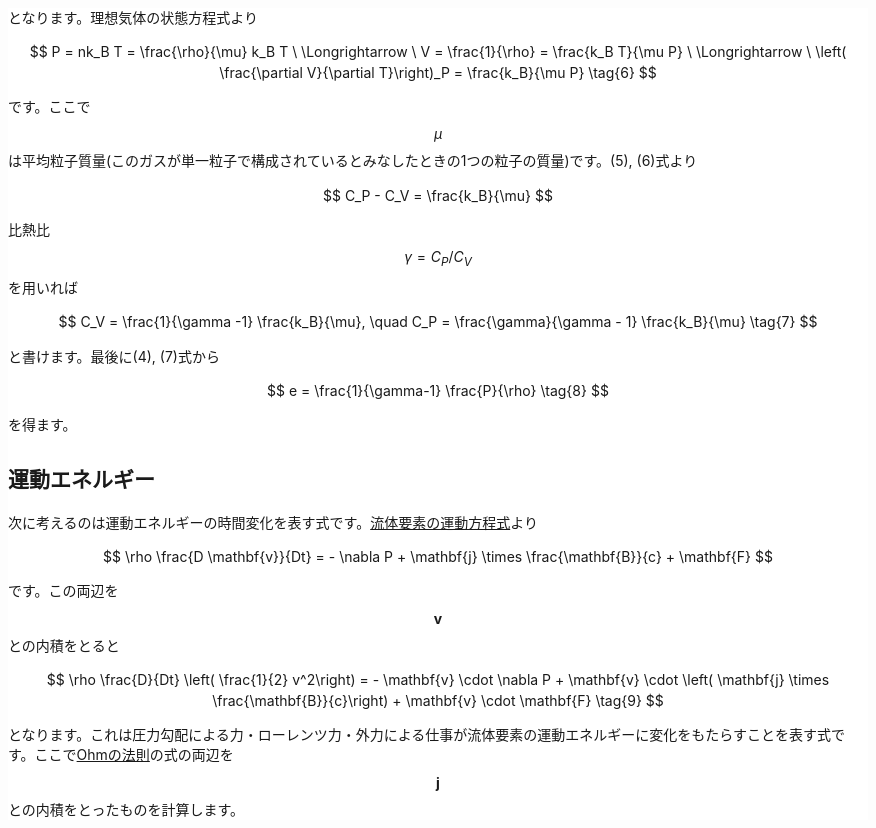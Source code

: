 となります。理想気体の状態方程式より

$$
P 
= nk_B T 
= \frac{\rho}{\mu} k_B T \ \Longrightarrow \ 
V 
= \frac{1}{\rho} 
= \frac{k_B T}{\mu P} \ \Longrightarrow \ 
\left( \frac{\partial V}{\partial T}\right)_P
= \frac{k_B}{\mu P} \tag{6}
$$

です。ここで$$\mu$$は平均粒子質量(このガスが単一粒子で構成されているとみなしたときの1つの粒子の質量)です。(5), (6)式より

$$
C_P - C_V 
= \frac{k_B}{\mu}
$$

比熱比$$\gamma = C_P / C_V$$を用いれば

$$
C_V 
= \frac{1}{\gamma -1} \frac{k_B}{\mu}, \quad C_P 
= \frac{\gamma}{\gamma - 1} \frac{k_B}{\mu} \tag{7}
$$

と書けます。最後に(4), (7)式から

$$
e 
= \frac{1}{\gamma-1} \frac{P}{\rho} \tag{8}
$$

を得ます。

## 運動エネルギー

次に考えるのは運動エネルギーの時間変化を表す式です。[流体要素の運動方程式](/mhd/momentum)より

$$
\rho \frac{D \mathbf{v}}{Dt} 
= - \nabla P + \mathbf{j} \times \frac{\mathbf{B}}{c} + \mathbf{F}
$$

です。この両辺を$$\mathbf{v}$$との内積をとると

$$
\rho \frac{D}{Dt} \left( \frac{1}{2} v^2\right) 
= - \mathbf{v} \cdot \nabla P + \mathbf{v} \cdot \left( \mathbf{j} \times \frac{\mathbf{B}}{c}\right) + \mathbf{v} \cdot \mathbf{F} \tag{9}
$$

となります。これは圧力勾配による力・ローレンツ力・外力による仕事が流体要素の運動エネルギーに変化をもたらすことを表す式です。ここで[Ohmの法則](/mhd/ohm)の式の両辺を$$\mathbf{j}$$との内積をとったものを計算します。
